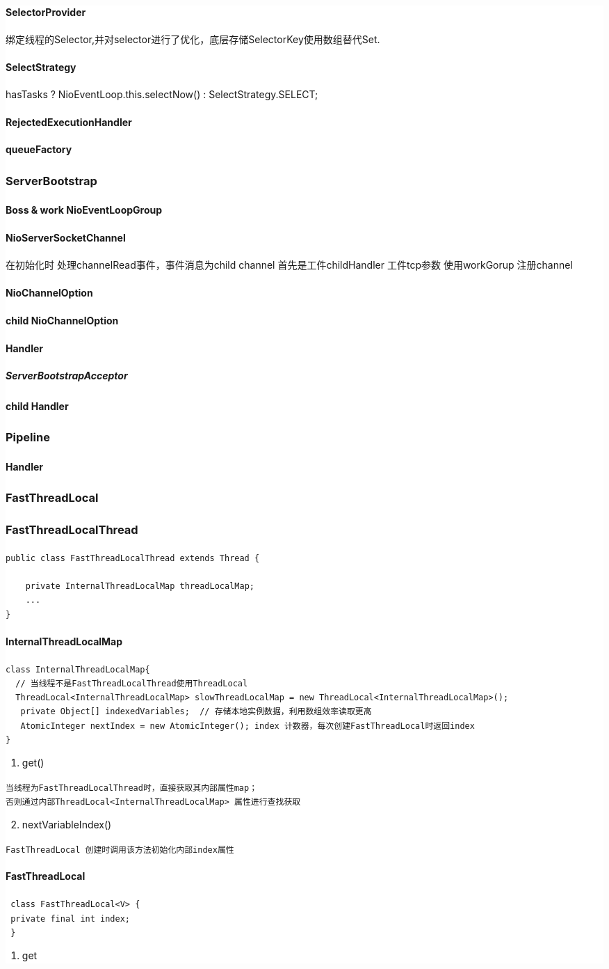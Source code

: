 #### SelectorProvider
绑定线程的Selector,并对selector进行了优化，底层存储SelectorKey使用数组替代Set.
#### SelectStrategy
hasTasks ? NioEventLoop.this.selectNow() : SelectStrategy.SELECT;
#### RejectedExecutionHandler
#### queueFactory

### ServerBootstrap
#### Boss & work NioEventLoopGroup
#### NioServerSocketChannel
在初始化时
处理channelRead事件，事件消息为child channel
首先是工件childHandler
工件tcp参数
使用workGorup 注册channel
#### NioChannelOption
#### child NioChannelOption
#### Handler
##### ServerBootstrapAcceptor
#### child Handler

### Pipeline
#### Handler

### FastThreadLocal
### FastThreadLocalThread
```
public class FastThreadLocalThread extends Thread {

    private InternalThreadLocalMap threadLocalMap;
    ...
}
```
#### InternalThreadLocalMap
```
class InternalThreadLocalMap{
  // 当线程不是FastThreadLocalThread使用ThreadLocal
  ThreadLocal<InternalThreadLocalMap> slowThreadLocalMap = new ThreadLocal<InternalThreadLocalMap>();
   private Object[] indexedVariables;  // 存储本地实例数据，利用数组效率读取更高
   AtomicInteger nextIndex = new AtomicInteger(); index 计数器，每次创建FastThreadLocal时返回index
}
```
1. get()
```
当线程为FastThreadLocalThread时，直接获取其内部属性map；
否则通过内部ThreadLocal<InternalThreadLocalMap> 属性进行查找获取
```
2. nextVariableIndex()
```
FastThreadLocal 创建时调用该方法初始化内部index属性
```
#### FastThreadLocal
```
 class FastThreadLocal<V> {
 private final int index;
 }
```
1. get
